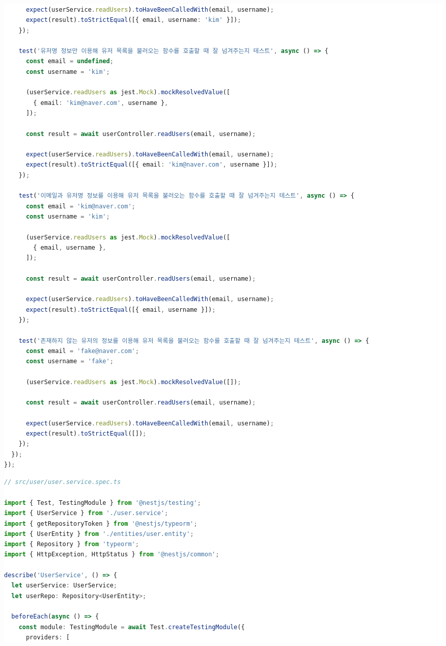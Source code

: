 ```ts
      expect(userService.readUsers).toHaveBeenCalledWith(email, username);
      expect(result).toStrictEqual([{ email, username: 'kim' }]);
    });

    test('유저명 정보만 이용해 유저 목록을 불러오는 함수를 호출할 때 잘 넘겨주는지 테스트', async () => {
      const email = undefined;
      const username = 'kim';

      (userService.readUsers as jest.Mock).mockResolvedValue([
        { email: 'kim@naver.com', username },
      ]);

      const result = await userController.readUsers(email, username);

      expect(userService.readUsers).toHaveBeenCalledWith(email, username);
      expect(result).toStrictEqual([{ email: 'kim@naver.com', username }]);
    });

    test('이메일과 유저명 정보를 이용해 유저 목록을 불러오는 함수를 호출할 때 잘 넘겨주는지 테스트', async () => {
      const email = 'kim@naver.com';
      const username = 'kim';

      (userService.readUsers as jest.Mock).mockResolvedValue([
        { email, username },
      ]);

      const result = await userController.readUsers(email, username);

      expect(userService.readUsers).toHaveBeenCalledWith(email, username);
      expect(result).toStrictEqual([{ email, username }]);
    });

    test('존재하지 않는 유저의 정보를 이용해 유저 목록을 불러오는 함수를 호출할 때 잘 넘겨주는지 테스트', async () => {
      const email = 'fake@naver.com';
      const username = 'fake';

      (userService.readUsers as jest.Mock).mockResolvedValue([]);

      const result = await userController.readUsers(email, username);

      expect(userService.readUsers).toHaveBeenCalledWith(email, username);
      expect(result).toStrictEqual([]);
    });
  });
});
```

```ts
// src/user/user.service.spec.ts

import { Test, TestingModule } from '@nestjs/testing';
import { UserService } from './user.service';
import { getRepositoryToken } from '@nestjs/typeorm';
import { UserEntity } from './entities/user.entity';
import { Repository } from 'typeorm';
import { HttpException, HttpStatus } from '@nestjs/common';

describe('UserService', () => {
  let userService: UserService;
  let userRepo: Repository<UserEntity>;

  beforeEach(async () => {
    const module: TestingModule = await Test.createTestingModule({
      providers: [
```